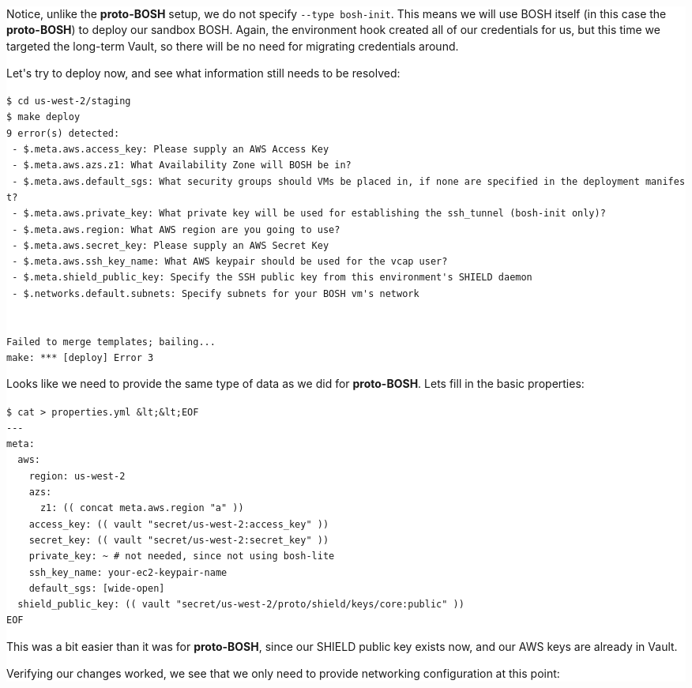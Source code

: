 Notice, unlike the **proto-BOSH** setup, we do not specify `--type bosh-init`. This means we will use BOSH itself (in this case the **proto-BOSH**) to deploy our sandbox BOSH. Again, the environment hook created all of our credentials for us, but this time we targeted the long-term Vault, so there will be no need for migrating credentials around.

Let's try to deploy now, and see what information still needs to be resolved:

```
$ cd us-west-2/staging
$ make deploy
9 error(s) detected:
 - $.meta.aws.access_key: Please supply an AWS Access Key
 - $.meta.aws.azs.z1: What Availability Zone will BOSH be in?
 - $.meta.aws.default_sgs: What security groups should VMs be placed in, if none are specified in the deployment manifest?
 - $.meta.aws.private_key: What private key will be used for establishing the ssh_tunnel (bosh-init only)?
 - $.meta.aws.region: What AWS region are you going to use?
 - $.meta.aws.secret_key: Please supply an AWS Secret Key
 - $.meta.aws.ssh_key_name: What AWS keypair should be used for the vcap user?
 - $.meta.shield_public_key: Specify the SSH public key from this environment's SHIELD daemon
 - $.networks.default.subnets: Specify subnets for your BOSH vm's network


Failed to merge templates; bailing...
make: *** [deploy] Error 3
```

Looks like we need to provide the same type of data as we did for **proto-BOSH**. Lets fill in the basic properties:

```
$ cat > properties.yml &lt;&lt;EOF
---
meta:
  aws:
    region: us-west-2
    azs:
      z1: (( concat meta.aws.region "a" ))
    access_key: (( vault "secret/us-west-2:access_key" ))
    secret_key: (( vault "secret/us-west-2:secret_key" ))
    private_key: ~ # not needed, since not using bosh-lite
    ssh_key_name: your-ec2-keypair-name
    default_sgs: [wide-open]
  shield_public_key: (( vault "secret/us-west-2/proto/shield/keys/core:public" ))
EOF
```

This was a bit easier than it was for **proto-BOSH**, since our SHIELD public key exists now, and our
AWS keys are already in Vault.

Verifying our changes worked, we see that we only need to provide networking configuration at this point:
